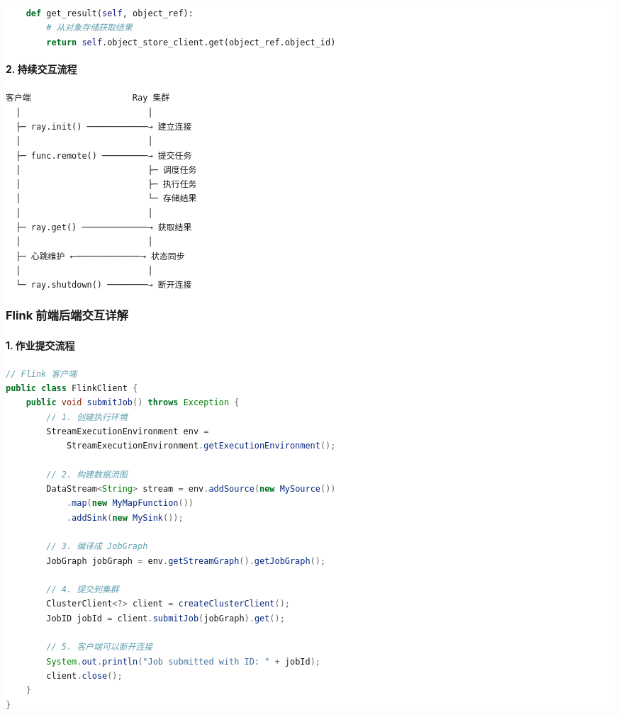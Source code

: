 ```python
    def get_result(self, object_ref):
        # 从对象存储获取结果
        return self.object_store_client.get(object_ref.object_id)
```

#### 2. 持续交互流程
```
客户端                    Ray 集群
  │                         │
  ├─ ray.init() ────────────→ 建立连接
  │                         │
  ├─ func.remote() ─────────→ 提交任务
  │                         ├─ 调度任务
  │                         ├─ 执行任务
  │                         └─ 存储结果
  │                         │
  ├─ ray.get() ─────────────→ 获取结果
  │                         │
  ├─ 心跳维护 ←─────────────→ 状态同步
  │                         │
  └─ ray.shutdown() ────────→ 断开连接
```

### Flink 前端后端交互详解

#### 1. 作业提交流程
```java
// Flink 客户端
public class FlinkClient {
    public void submitJob() throws Exception {
        // 1. 创建执行环境
        StreamExecutionEnvironment env = 
            StreamExecutionEnvironment.getExecutionEnvironment();
        
        // 2. 构建数据流图
        DataStream<String> stream = env.addSource(new MySource())
            .map(new MyMapFunction())
            .addSink(new MySink());
        
        // 3. 编译成 JobGraph
        JobGraph jobGraph = env.getStreamGraph().getJobGraph();
        
        // 4. 提交到集群
        ClusterClient<?> client = createClusterClient();
        JobID jobId = client.submitJob(jobGraph).get();
        
        // 5. 客户端可以断开连接
        System.out.println("Job submitted with ID: " + jobId);
        client.close();
    }
}
```
